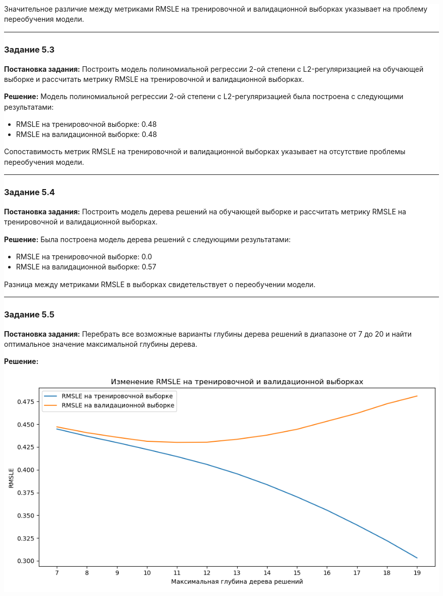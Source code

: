Значительное различие между метриками RMSLE на тренировочной и валидационной выборках указывает на проблему переобучения модели.

---

### Задание 5.3
**Постановка задания:** 
Построить модель полиномиальной регрессии 2-ой степени с L2-регуляризацией на обучающей выборке и рассчитать метрику RMSLE на тренировочной и валидационной выборках.

**Решение:**
Модель полиномиальной регрессии 2-ой степени с L2-регуляризацией была построена с следующими результатами: 
- RMSLE на тренировочной выборке: 0.48
- RMSLE на валидационной выборке: 0.48  

Сопоставимость метрик RMSLE на тренировочной и валидационной выборках указывает на отсутствие проблемы переобучения модели.

---

### Задание 5.4
**Постановка задания:** 
Построить модель дерева решений на обучающей выборке и рассчитать метрику RMSLE на тренировочной и валидационной выборках.

**Решение:**
Была построена модель дерева решений с следующими результатами: 
- RMSLE на тренировочной выборке: 0.0
- RMSLE на валидационной выборке: 0.57

Разница между метриками RMSLE в выборках свидетельствует о переобучении модели.

---

### Задание 5.5
**Постановка задания:** 
Перебрать все возможные варианты глубины дерева решений в диапазоне от 7 до 20 и найти оптимальное значение максимальной глубины дерева.

**Решение:**

![RMSLE в зависиомсти отглубины дерева](images/5_5.png)
